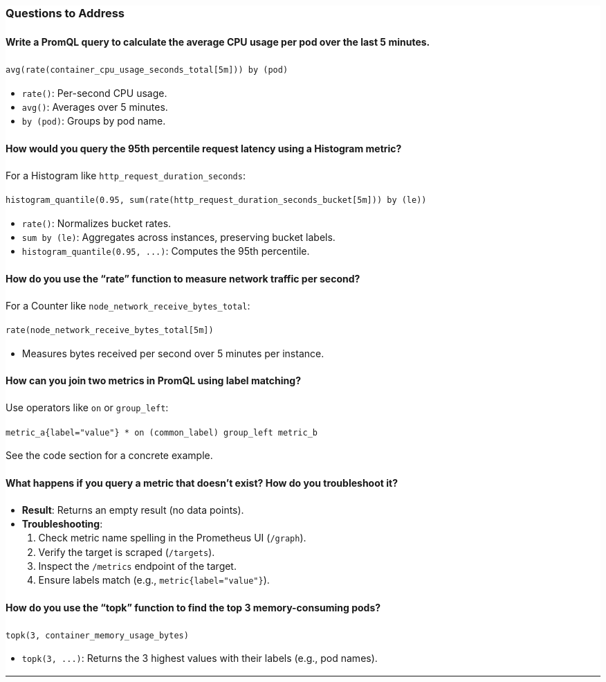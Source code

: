 
### Questions to Address

#### Write a PromQL query to calculate the average CPU usage per pod over the last 5 minutes.
```promql
avg(rate(container_cpu_usage_seconds_total[5m])) by (pod)
```
- `rate()`: Per-second CPU usage.
- `avg()`: Averages over 5 minutes.
- `by (pod)`: Groups by pod name.

#### How would you query the 95th percentile request latency using a Histogram metric?
For a Histogram like `http_request_duration_seconds`:
```promql
histogram_quantile(0.95, sum(rate(http_request_duration_seconds_bucket[5m])) by (le))
```
- `rate()`: Normalizes bucket rates.
- `sum by (le)`: Aggregates across instances, preserving bucket labels.
- `histogram_quantile(0.95, ...)`: Computes the 95th percentile.

#### How do you use the “rate” function to measure network traffic per second?
For a Counter like `node_network_receive_bytes_total`:
```promql
rate(node_network_receive_bytes_total[5m])
```
- Measures bytes received per second over 5 minutes per instance.

#### How can you join two metrics in PromQL using label matching?
Use operators like `on` or `group_left`:
```promql
metric_a{label="value"} * on (common_label) group_left metric_b
```
See the code section for a concrete example.

#### What happens if you query a metric that doesn’t exist? How do you troubleshoot it?
- **Result**: Returns an empty result (no data points).
- **Troubleshooting**:
  1. Check metric name spelling in the Prometheus UI (`/graph`).
  2. Verify the target is scraped (`/targets`).
  3. Inspect the `/metrics` endpoint of the target.
  4. Ensure labels match (e.g., `metric{label="value"}`).

#### How do you use the “topk” function to find the top 3 memory-consuming pods?
```promql
topk(3, container_memory_usage_bytes)
```
- `topk(3, ...)`: Returns the 3 highest values with their labels (e.g., pod names).

---